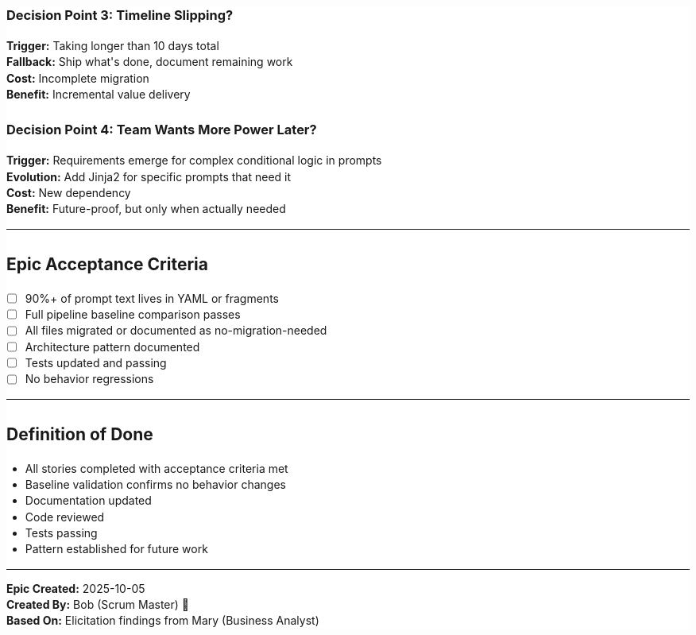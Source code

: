 ### Decision Point 3: Timeline Slipping?
**Trigger:** Taking longer than 10 days total  
**Fallback:** Ship what's done, document remaining work  
**Cost:** Incomplete migration  
**Benefit:** Incremental value delivery

### Decision Point 4: Team Wants More Power Later?
**Trigger:** Requirements emerge for complex conditional logic in prompts  
**Evolution:** Add Jinja2 for specific prompts that need it  
**Cost:** New dependency  
**Benefit:** Future-proof, but only when actually needed

---

## Epic Acceptance Criteria

- [ ] 90%+ of prompt text lives in YAML or fragments
- [ ] Full pipeline baseline comparison passes
- [ ] All files migrated or documented as no-migration-needed
- [ ] Architecture pattern documented
- [ ] Tests updated and passing
- [ ] No behavior regressions

---

## Definition of Done

- All stories completed with acceptance criteria met
- Baseline validation confirms no behavior changes
- Documentation updated
- Code reviewed
- Tests passing
- Pattern established for future work

---

**Epic Created:** 2025-10-05  
**Created By:** Bob (Scrum Master) 🏃  
**Based On:** Elicitation findings from Mary (Business Analyst)
